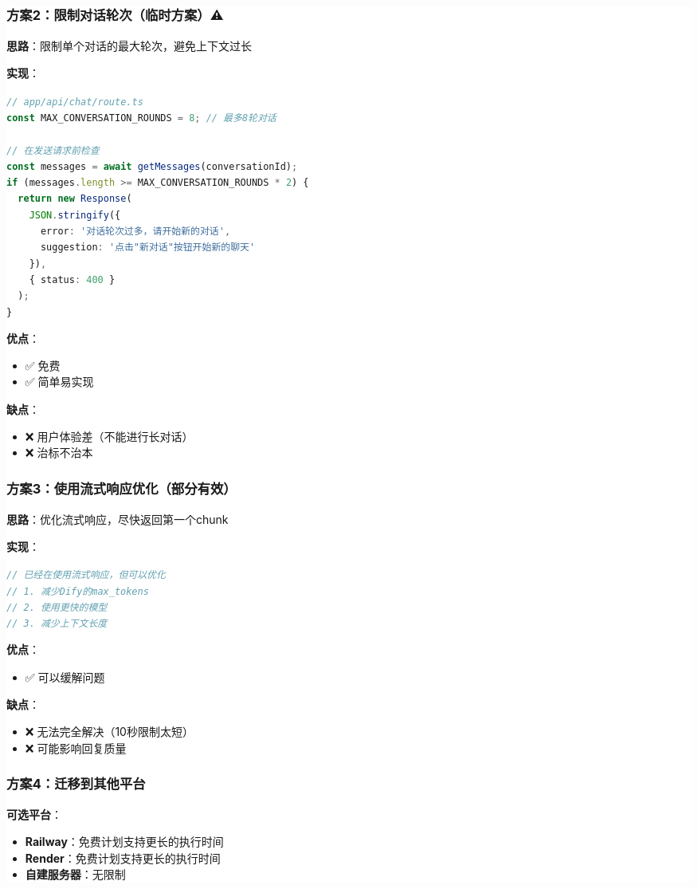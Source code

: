 ### 方案2：限制对话轮次（临时方案）⚠️

**思路**：限制单个对话的最大轮次，避免上下文过长

**实现**：

```typescript
// app/api/chat/route.ts
const MAX_CONVERSATION_ROUNDS = 8; // 最多8轮对话

// 在发送请求前检查
const messages = await getMessages(conversationId);
if (messages.length >= MAX_CONVERSATION_ROUNDS * 2) {
  return new Response(
    JSON.stringify({
      error: '对话轮次过多，请开始新的对话',
      suggestion: '点击"新对话"按钮开始新的聊天'
    }),
    { status: 400 }
  );
}
```

**优点**：
- ✅ 免费
- ✅ 简单易实现

**缺点**：
- ❌ 用户体验差（不能进行长对话）
- ❌ 治标不治本

### 方案3：使用流式响应优化（部分有效）

**思路**：优化流式响应，尽快返回第一个chunk

**实现**：
```typescript
// 已经在使用流式响应，但可以优化
// 1. 减少Dify的max_tokens
// 2. 使用更快的模型
// 3. 减少上下文长度
```

**优点**：
- ✅ 可以缓解问题

**缺点**：
- ❌ 无法完全解决（10秒限制太短）
- ❌ 可能影响回复质量

### 方案4：迁移到其他平台

**可选平台**：
- **Railway**：免费计划支持更长的执行时间
- **Render**：免费计划支持更长的执行时间
- **自建服务器**：无限制
